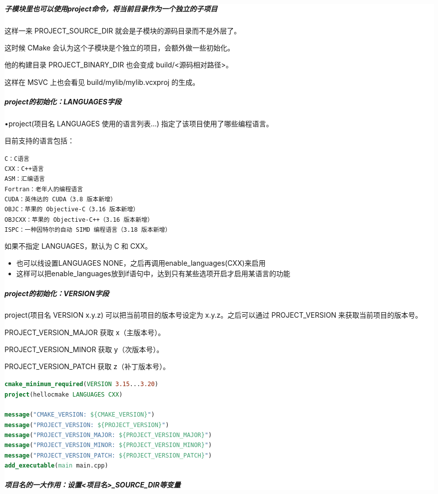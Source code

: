 ##### 子模块里也可以使用project命令，将当前目录作为一个独立的子项目

这样一来 PROJECT_SOURCE_DIR 就会是子模块的源码目录而不是外层了。

这时候 CMake 会认为这个子模块是个独立的项目，会额外做一些初始化。

他的构建目录 PROJECT_BINARY_DIR 也会变成 build/<源码相对路径>。

这样在 MSVC 上也会看见 build/mylib/mylib.vcxproj 的生成。

##### project的初始化：LANGUAGES字段

•project(项目名 LANGUAGES 使用的语言列表...) 指定了该项目使用了哪些编程语言。

目前支持的语言包括：

```shell
C：C语言
CXX：C++语言
ASM：汇编语言
Fortran：老年人的编程语言
CUDA：英伟达的 CUDA（3.8 版本新增）
OBJC：苹果的 Objective-C（3.16 版本新增）
OBJCXX：苹果的 Objective-C++（3.16 版本新增）
ISPC：一种因特尔的自动 SIMD 编程语言（3.18 版本新增）
```

如果不指定 LANGUAGES，默认为 C 和 CXX。

- 也可以线设置LANGUAGES NONE，之后再调用enable_languages(CXX)来启用
- 这样可以把enable_languages放到if语句中，达到只有某些选项开启才启用某语言的功能

##### project的初始化：VERSION字段

project(项目名 VERSION x.y.z) 可以把当前项目的版本号设定为 x.y.z。之后可以通过 PROJECT_VERSION 来获取当前项目的版本号。

PROJECT_VERSION_MAJOR 获取 x（主版本号）。

PROJECT_VERSION_MINOR 获取 y（次版本号）。

PROJECT_VERSION_PATCH 获取 z（补丁版本号）。

```cmake
cmake_minimum_required(VERSION 3.15...3.20)
project(hellocmake LANGUAGES CXX)

message("CMAKE_VERSION: ${CMAKE_VERSION}")
message("PROJECT_VERSION: ${PROJECT_VERSION}")
message("PROJECT_VERSION_MAJOR: ${PROJECT_VERSION_MAJOR}")
message("PROJECT_VERSION_MINOR: ${PROJECT_VERSION_MINOR}")
message("PROJECT_VERSION_PATCH: ${PROJECT_VERSION_PATCH}")
add_executable(main main.cpp)
```

##### 项目名的一大作用：设置<项目名>_SOURCE_DIR等变量
